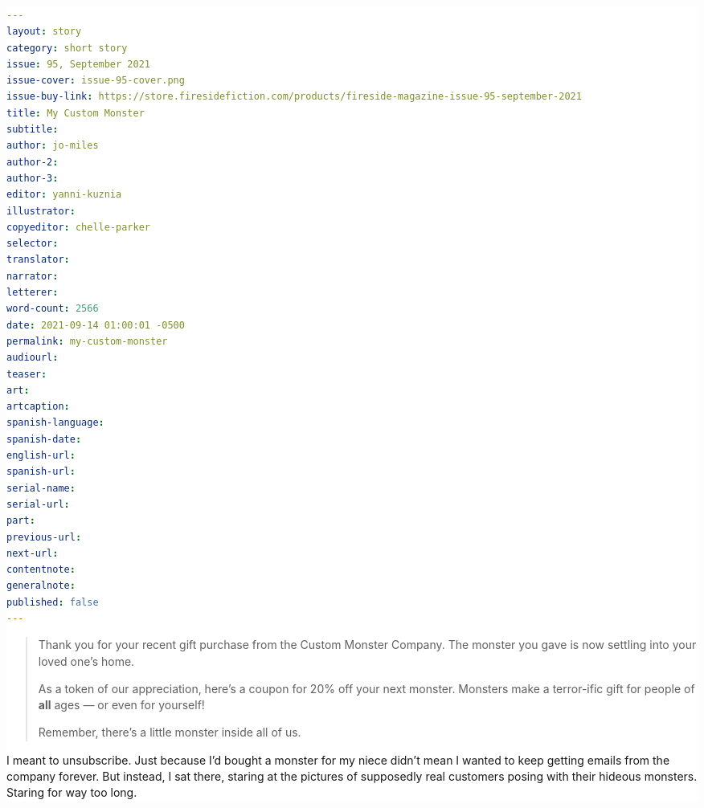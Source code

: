 ```yaml
---
layout: story
category: short story
issue: 95, September 2021
issue-cover: issue-95-cover.png
issue-buy-link: https://store.firesidefiction.com/products/fireside-magazine-issue-95-september-2021
title: My Custom Monster
subtitle:
author: jo-miles
author-2:
author-3:
editor: yanni-kuznia
illustrator:
copyeditor: chelle-parker
selector:
translator:
narrator:
letterer:
word-count: 2566
date: 2021-09-14 01:00:01 -0500
permalink: my-custom-monster
audiourl:
teaser:
art:
artcaption:
spanish-language:
spanish-date:
english-url:
spanish-url:
serial-name:
serial-url:
part:
previous-url:
next-url:
contentnote:
generalnote:
published: false
---
```

<blockquote>Thank you for your recent gift purchase from the Custom Monster Company. The monster you gave is now settling into your loved one’s home.

As a token of our appreciation, here’s a coupon for 20% off your next monster. Monsters make a terror-ific gift for people of <strong>all</strong> ages — or even for yourself!

Remember, there’s a little monster inside all of us.
</blockquote>


I meant to unsubscribe. Just because I’d bought a monster for my niece didn’t mean I wanted to keep getting emails from the company forever. But instead, I sat there, staring at the pictures of supposedly real customers posing with their hideous monsters. Staring for way too long.
